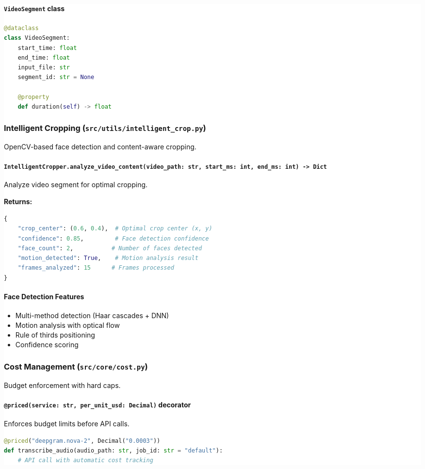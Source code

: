 #### `VideoSegment` class

```python
@dataclass
class VideoSegment:
    start_time: float
    end_time: float
    input_file: str
    segment_id: str = None
    
    @property
    def duration(self) -> float
```

### Intelligent Cropping (`src/utils/intelligent_crop.py`)

OpenCV-based face detection and content-aware cropping.

#### `IntelligentCropper.analyze_video_content(video_path: str, start_ms: int, end_ms: int) -> Dict`

Analyze video segment for optimal cropping.

**Returns:**
```python
{
    "crop_center": (0.6, 0.4),  # Optimal crop center (x, y)
    "confidence": 0.85,         # Face detection confidence
    "face_count": 2,           # Number of faces detected
    "motion_detected": True,    # Motion analysis result
    "frames_analyzed": 15      # Frames processed
}
```

#### Face Detection Features
- Multi-method detection (Haar cascades + DNN)
- Motion analysis with optical flow
- Rule of thirds positioning
- Confidence scoring

### Cost Management (`src/core/cost.py`)

Budget enforcement with hard caps.

#### `@priced(service: str, per_unit_usd: Decimal)` decorator

Enforces budget limits before API calls.

```python
@priced("deepgram.nova-2", Decimal("0.0003"))
def transcribe_audio(audio_path: str, job_id: str = "default"):
    # API call with automatic cost tracking
```
